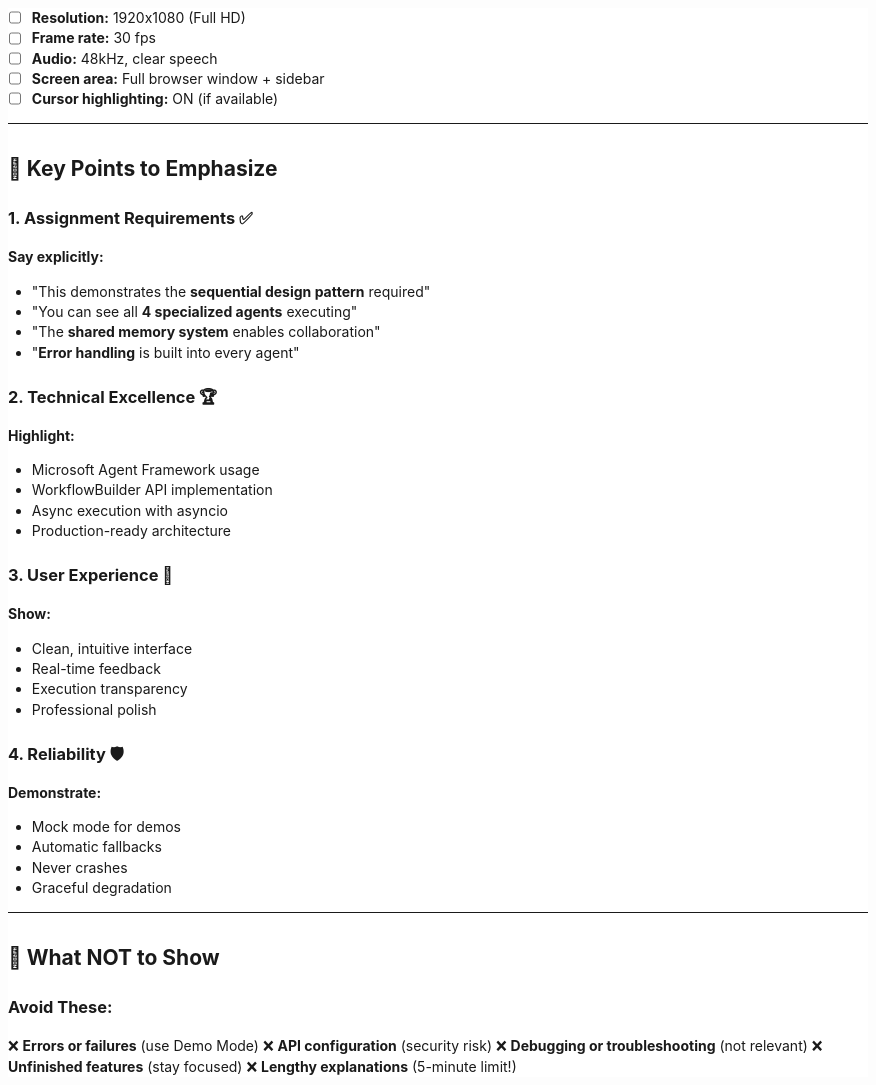 - [ ] **Resolution:** 1920x1080 (Full HD)
- [ ] **Frame rate:** 30 fps
- [ ] **Audio:** 48kHz, clear speech
- [ ] **Screen area:** Full browser window + sidebar
- [ ] **Cursor highlighting:** ON (if available)

---

## 🎯 Key Points to Emphasize

### 1. Assignment Requirements ✅

**Say explicitly:**
- "This demonstrates the **sequential design pattern** required"
- "You can see all **4 specialized agents** executing"
- "The **shared memory system** enables collaboration"
- "**Error handling** is built into every agent"

### 2. Technical Excellence 🏆

**Highlight:**
- Microsoft Agent Framework usage
- WorkflowBuilder API implementation
- Async execution with asyncio
- Production-ready architecture

### 3. User Experience 🎨

**Show:**
- Clean, intuitive interface
- Real-time feedback
- Execution transparency
- Professional polish

### 4. Reliability 🛡️

**Demonstrate:**
- Mock mode for demos
- Automatic fallbacks
- Never crashes
- Graceful degradation

---

## 🚫 What NOT to Show

### Avoid These:

❌ **Errors or failures** (use Demo Mode)
❌ **API configuration** (security risk)
❌ **Debugging or troubleshooting** (not relevant)
❌ **Unfinished features** (stay focused)
❌ **Lengthy explanations** (5-minute limit!)
